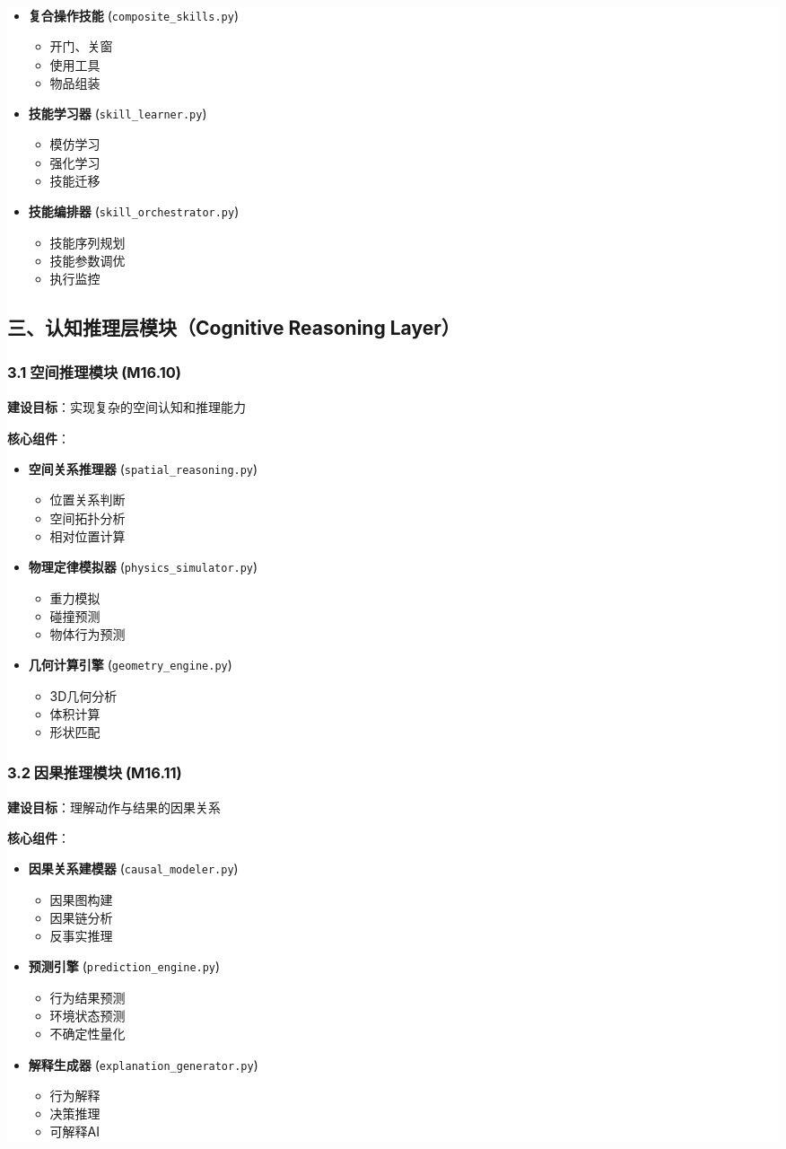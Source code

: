 - **复合操作技能** (`composite_skills.py`)
  - 开门、关窗
  - 使用工具
  - 物品组装

- **技能学习器** (`skill_learner.py`)
  - 模仿学习
  - 强化学习
  - 技能迁移

- **技能编排器** (`skill_orchestrator.py`)
  - 技能序列规划
  - 技能参数调优
  - 执行监控

## 三、认知推理层模块（Cognitive Reasoning Layer）

### 3.1 空间推理模块 (M16.10)

**建设目标**：实现复杂的空间认知和推理能力

**核心组件**：
- **空间关系推理器** (`spatial_reasoning.py`)
  - 位置关系判断
  - 空间拓扑分析
  - 相对位置计算

- **物理定律模拟器** (`physics_simulator.py`)
  - 重力模拟
  - 碰撞预测
  - 物体行为预测

- **几何计算引擎** (`geometry_engine.py`)
  - 3D几何分析
  - 体积计算
  - 形状匹配

### 3.2 因果推理模块 (M16.11)

**建设目标**：理解动作与结果的因果关系

**核心组件**：
- **因果关系建模器** (`causal_modeler.py`)
  - 因果图构建
  - 因果链分析
  - 反事实推理

- **预测引擎** (`prediction_engine.py`)
  - 行为结果预测
  - 环境状态预测
  - 不确定性量化

- **解释生成器** (`explanation_generator.py`)
  - 行为解释
  - 决策推理
  - 可解释AI

